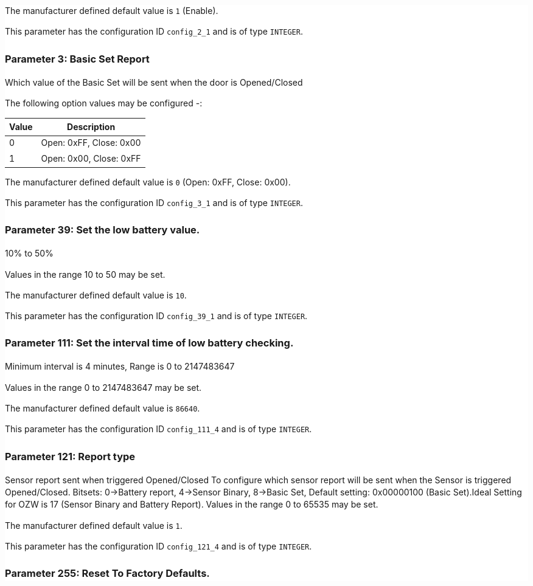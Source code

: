 The manufacturer defined default value is ```1``` (Enable).

This parameter has the configuration ID ```config_2_1``` and is of type ```INTEGER```.


### Parameter 3: Basic Set Report

Which value of the Basic Set will be sent when the door is Opened/Closed

The following option values may be configured -:

| Value  | Description |
|--------|-------------|
| 0 | Open: 0xFF, Close: 0x00 |
| 1 | Open: 0x00, Close: 0xFF |

The manufacturer defined default value is ```0``` (Open: 0xFF, Close: 0x00).

This parameter has the configuration ID ```config_3_1``` and is of type ```INTEGER```.


### Parameter 39: Set the low battery value.

10% to 50%

Values in the range 10 to 50 may be set.

The manufacturer defined default value is ```10```.

This parameter has the configuration ID ```config_39_1``` and is of type ```INTEGER```.


### Parameter 111: Set the interval time of low battery checking.

Minimum interval is 4 minutes, Range is 0 to 2147483647

Values in the range 0 to 2147483647 may be set.

The manufacturer defined default value is ```86640```.

This parameter has the configuration ID ```config_111_4``` and is of type ```INTEGER```.


### Parameter 121: Report type

Sensor report sent when triggered Opened/Closed
To configure which sensor report will be sent when the Sensor is triggered Opened/Closed. Bitsets: 0->Battery report, 4->Sensor Binary, 8->Basic Set, Default setting: 0x00000100 (Basic Set).Ideal Setting for OZW is 17 (Sensor Binary and Battery Report).
Values in the range 0 to 65535 may be set.

The manufacturer defined default value is ```1```.

This parameter has the configuration ID ```config_121_4``` and is of type ```INTEGER```.


### Parameter 255: Reset To Factory Defaults.
